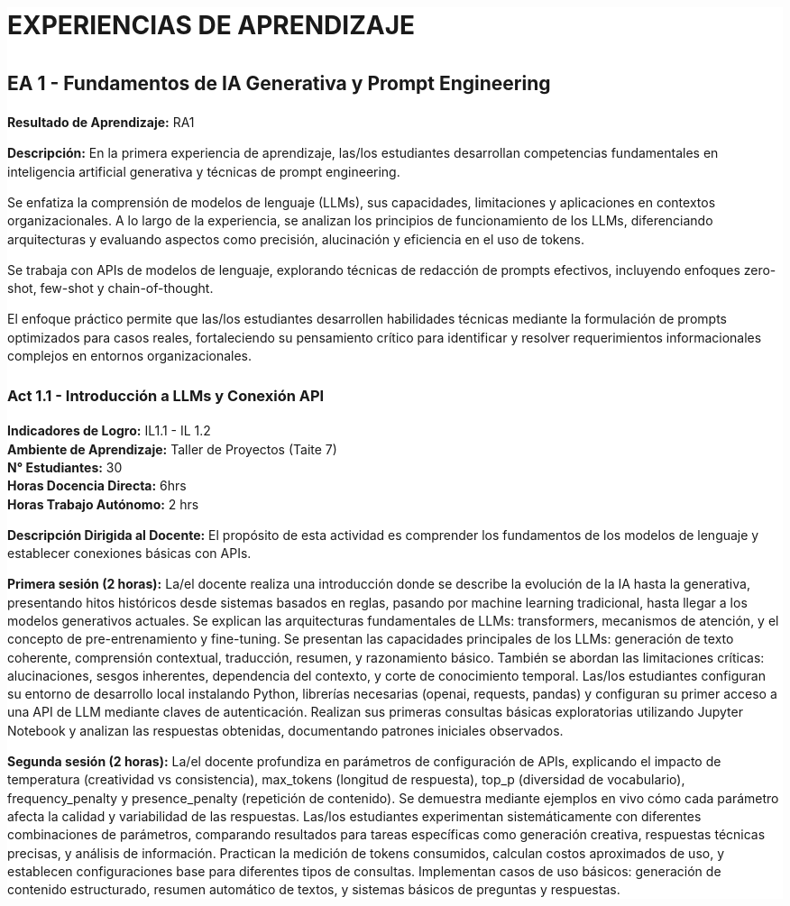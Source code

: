 # EXPERIENCIAS DE APRENDIZAJE

## EA 1 - Fundamentos de IA Generativa y Prompt Engineering

**Resultado de Aprendizaje:** RA1

**Descripción:**
En la primera experiencia de aprendizaje, las/los estudiantes desarrollan competencias fundamentales en inteligencia artificial generativa y técnicas de prompt engineering.

Se enfatiza la comprensión de modelos de lenguaje (LLMs), sus capacidades, limitaciones y aplicaciones en contextos organizacionales. A lo largo de la experiencia, se analizan los principios de funcionamiento de los LLMs, diferenciando arquitecturas y evaluando aspectos como precisión, alucinación y eficiencia en el uso de tokens.

Se trabaja con APIs de modelos de lenguaje, explorando técnicas de redacción de prompts efectivos, incluyendo enfoques zero-shot, few-shot y chain-of-thought.

El enfoque práctico permite que las/los estudiantes desarrollen habilidades técnicas mediante la formulación de prompts optimizados para casos reales, fortaleciendo su pensamiento crítico para identificar y resolver requerimientos informacionales complejos en entornos organizacionales.

### Act 1.1 - Introducción a LLMs y Conexión API

**Indicadores de Logro:** IL1.1 - IL 1.2  
**Ambiente de Aprendizaje:** Taller de Proyectos (Taite 7)  
**N° Estudiantes:** 30  
**Horas Docencia Directa:** 6hrs  
**Horas Trabajo Autónomo:** 2 hrs  

**Descripción Dirigida al Docente:**
El propósito de esta actividad es comprender los fundamentos de los modelos de lenguaje y establecer conexiones básicas con APIs.

**Primera sesión (2 horas):** La/el docente realiza una introducción donde se describe la evolución de la IA hasta la generativa, presentando hitos históricos desde sistemas basados en reglas, pasando por machine learning tradicional, hasta llegar a los modelos generativos actuales. Se explican las arquitecturas fundamentales de LLMs: transformers, mecanismos de atención, y el concepto de pre-entrenamiento y fine-tuning. Se presentan las capacidades principales de los LLMs: generación de texto coherente, comprensión contextual, traducción, resumen, y razonamiento básico. También se abordan las limitaciones críticas: alucinaciones, sesgos inherentes, dependencia del contexto, y corte de conocimiento temporal. Las/los estudiantes configuran su entorno de desarrollo local instalando Python, librerías necesarias (openai, requests, pandas) y configuran su primer acceso a una API de LLM mediante claves de autenticación. Realizan sus primeras consultas básicas exploratorias utilizando Jupyter Notebook y analizan las respuestas obtenidas, documentando patrones iniciales observados.

**Segunda sesión (2 horas):** La/el docente profundiza en parámetros de configuración de APIs, explicando el impacto de temperatura (creatividad vs consistencia), max_tokens (longitud de respuesta), top_p (diversidad de vocabulario), frequency_penalty y presence_penalty (repetición de contenido). Se demuestra mediante ejemplos en vivo cómo cada parámetro afecta la calidad y variabilidad de las respuestas. Las/los estudiantes experimentan sistemáticamente con diferentes combinaciones de parámetros, comparando resultados para tareas específicas como generación creativa, respuestas técnicas precisas, y análisis de información. Practican la medición de tokens consumidos, calculan costos aproximados de uso, y establecen configuraciones base para diferentes tipos de consultas. Implementan casos de uso básicos: generación de contenido estructurado, resumen automático de textos, y sistemas básicos de preguntas y respuestas.
